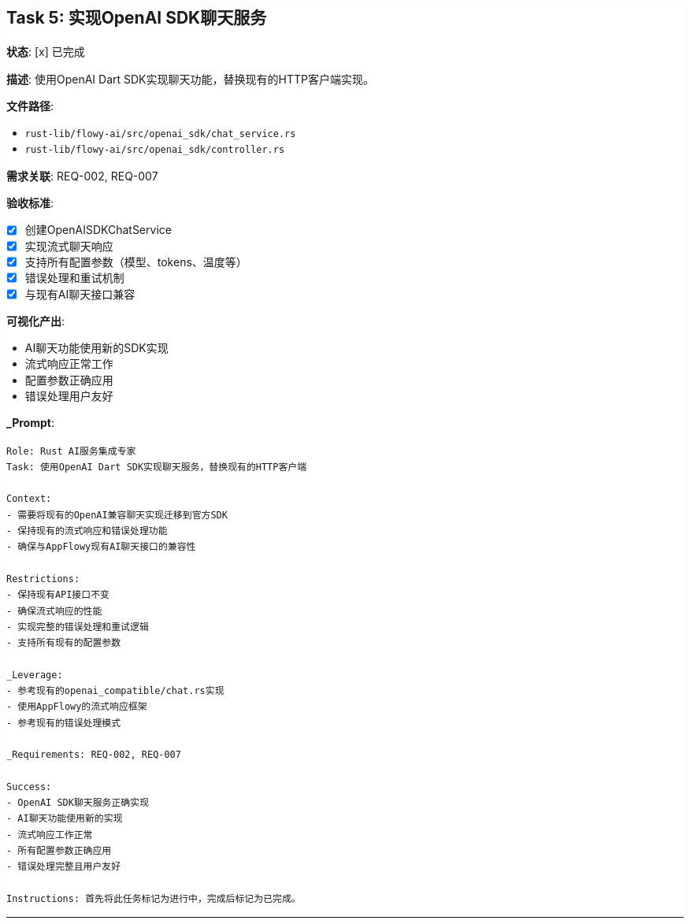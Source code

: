 
## Task 5: 实现OpenAI SDK聊天服务

**状态**: [x] 已完成

**描述**: 使用OpenAI Dart SDK实现聊天功能，替换现有的HTTP客户端实现。

**文件路径**:
- `rust-lib/flowy-ai/src/openai_sdk/chat_service.rs`
- `rust-lib/flowy-ai/src/openai_sdk/controller.rs`

**需求关联**: REQ-002, REQ-007

**验收标准**:
- [x] 创建OpenAISDKChatService
- [x] 实现流式聊天响应
- [x] 支持所有配置参数（模型、tokens、温度等）
- [x] 错误处理和重试机制
- [x] 与现有AI聊天接口兼容

**可视化产出**:
- AI聊天功能使用新的SDK实现
- 流式响应正常工作
- 配置参数正确应用
- 错误处理用户友好

**_Prompt**:
```
Role: Rust AI服务集成专家
Task: 使用OpenAI Dart SDK实现聊天服务，替换现有的HTTP客户端

Context:
- 需要将现有的OpenAI兼容聊天实现迁移到官方SDK
- 保持现有的流式响应和错误处理功能
- 确保与AppFlowy现有AI聊天接口的兼容性

Restrictions:
- 保持现有API接口不变
- 确保流式响应的性能
- 实现完整的错误处理和重试逻辑
- 支持所有现有的配置参数

_Leverage:
- 参考现有的openai_compatible/chat.rs实现
- 使用AppFlowy的流式响应框架
- 参考现有的错误处理模式

_Requirements: REQ-002, REQ-007

Success:
- OpenAI SDK聊天服务正确实现
- AI聊天功能使用新的实现
- 流式响应工作正常
- 所有配置参数正确应用
- 错误处理完整且用户友好

Instructions: 首先将此任务标记为进行中，完成后标记为已完成。
```

---